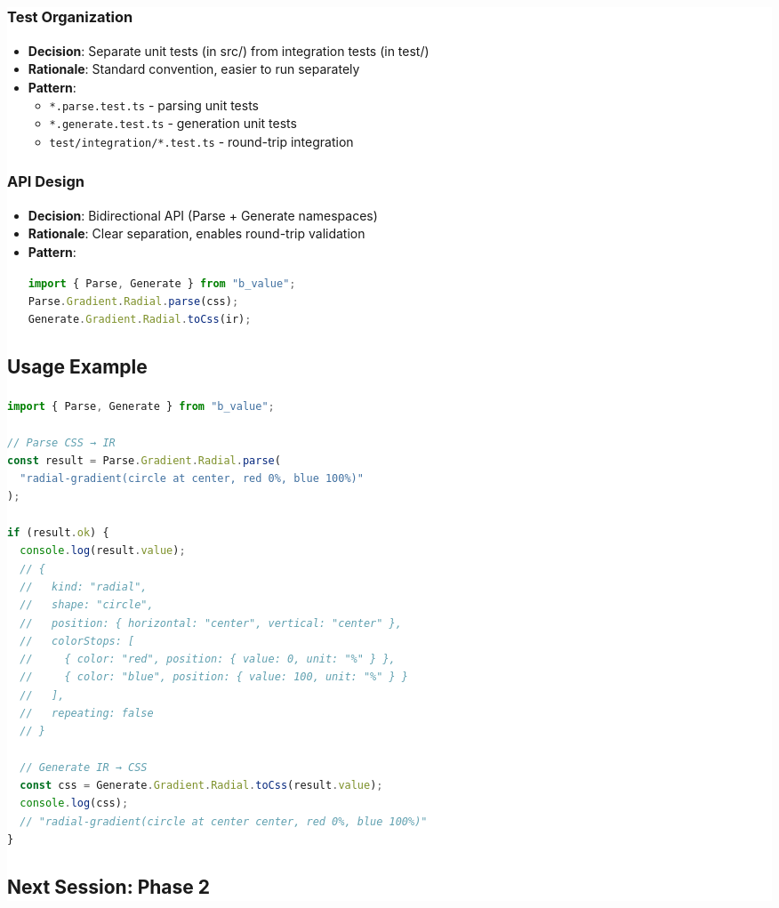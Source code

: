 ### Test Organization
- **Decision**: Separate unit tests (in src/) from integration tests (in test/)
- **Rationale**: Standard convention, easier to run separately
- **Pattern**:
  - `*.parse.test.ts` - parsing unit tests
  - `*.generate.test.ts` - generation unit tests  
  - `test/integration/*.test.ts` - round-trip integration

### API Design
- **Decision**: Bidirectional API (Parse + Generate namespaces)
- **Rationale**: Clear separation, enables round-trip validation
- **Pattern**:
  ```typescript
  import { Parse, Generate } from "b_value";
  Parse.Gradient.Radial.parse(css);
  Generate.Gradient.Radial.toCss(ir);
  ```

## Usage Example

```typescript
import { Parse, Generate } from "b_value";

// Parse CSS → IR
const result = Parse.Gradient.Radial.parse(
  "radial-gradient(circle at center, red 0%, blue 100%)"
);

if (result.ok) {
  console.log(result.value);
  // {
  //   kind: "radial",
  //   shape: "circle",
  //   position: { horizontal: "center", vertical: "center" },
  //   colorStops: [
  //     { color: "red", position: { value: 0, unit: "%" } },
  //     { color: "blue", position: { value: 100, unit: "%" } }
  //   ],
  //   repeating: false
  // }
  
  // Generate IR → CSS
  const css = Generate.Gradient.Radial.toCss(result.value);
  console.log(css);
  // "radial-gradient(circle at center center, red 0%, blue 100%)"
}
```

## Next Session: Phase 2
